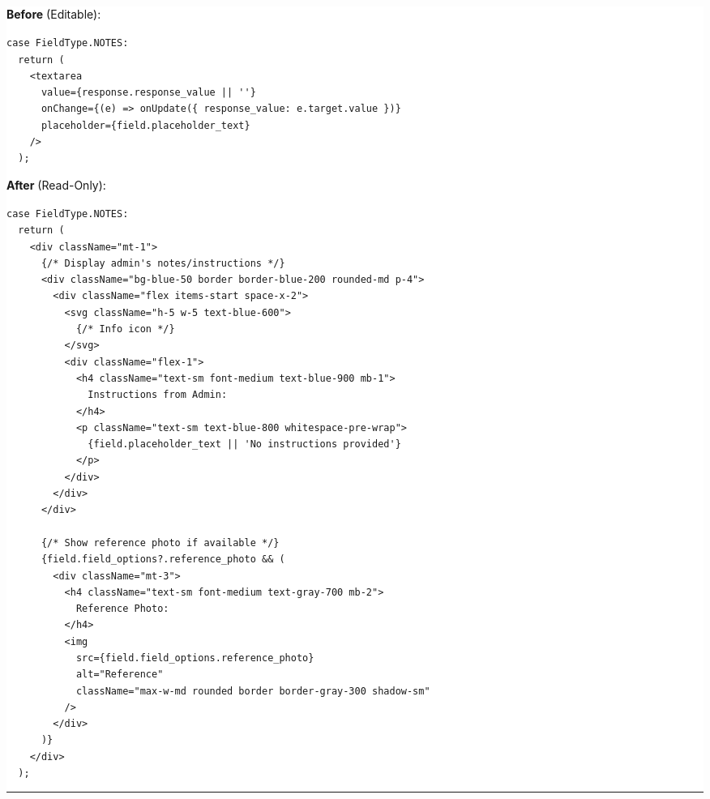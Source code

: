 **Before** (Editable):
```tsx
case FieldType.NOTES:
  return (
    <textarea
      value={response.response_value || ''}
      onChange={(e) => onUpdate({ response_value: e.target.value })}
      placeholder={field.placeholder_text}
    />
  );
```

**After** (Read-Only):
```tsx
case FieldType.NOTES:
  return (
    <div className="mt-1">
      {/* Display admin's notes/instructions */}
      <div className="bg-blue-50 border border-blue-200 rounded-md p-4">
        <div className="flex items-start space-x-2">
          <svg className="h-5 w-5 text-blue-600">
            {/* Info icon */}
          </svg>
          <div className="flex-1">
            <h4 className="text-sm font-medium text-blue-900 mb-1">
              Instructions from Admin:
            </h4>
            <p className="text-sm text-blue-800 whitespace-pre-wrap">
              {field.placeholder_text || 'No instructions provided'}
            </p>
          </div>
        </div>
      </div>
      
      {/* Show reference photo if available */}
      {field.field_options?.reference_photo && (
        <div className="mt-3">
          <h4 className="text-sm font-medium text-gray-700 mb-2">
            Reference Photo:
          </h4>
          <img 
            src={field.field_options.reference_photo} 
            alt="Reference" 
            className="max-w-md rounded border border-gray-300 shadow-sm"
          />
        </div>
      )}
    </div>
  );
```

---
